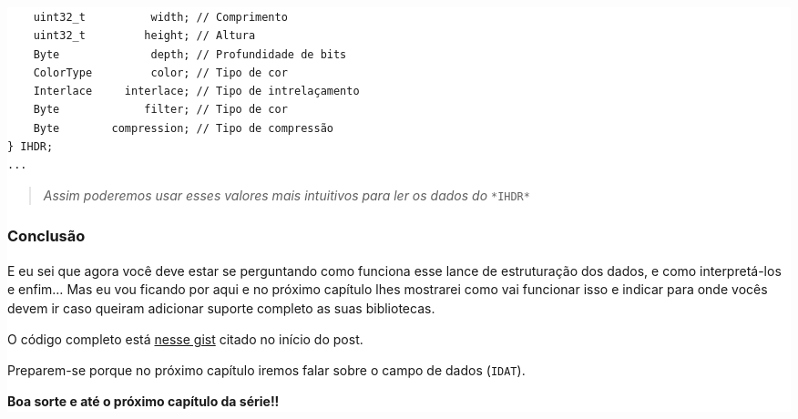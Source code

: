 ```
    uint32_t          width; // Comprimento
    uint32_t         height; // Altura
    Byte              depth; // Profundidade de bits
    ColorType         color; // Tipo de cor
    Interlace     interlace; // Tipo de intrelaçamento
    Byte             filter; // Tipo de cor
    Byte        compression; // Tipo de compressão
} IHDR;
...

```

> *Assim poderemos usar esses valores mais intuitivos para ler os dados do* `*IHDR*`

### Conclusão

E eu sei que agora você deve estar se perguntando como funciona esse lance de estruturação dos dados, e como interpretá-los e enfim… Mas eu vou ficando por aqui e no próximo capítulo lhes mostrarei como vai funcionar isso e indicar para onde vocês devem ir caso queiram adicionar suporte completo as suas bibliotecas.

O código completo está [nesse gist](https://gist.github.com/plankiton/8195dbe53d129ed65acb1011bd42b460) citado no início do post.

Preparem-se porque no próximo capítulo iremos falar sobre o campo de dados (`IDAT`).

**Boa sorte e até o próximo capítulo da série!!**